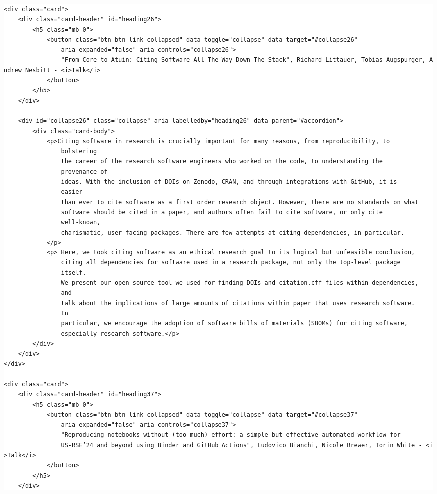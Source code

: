     <div class="card">
        <div class="card-header" id="heading26">
            <h5 class="mb-0">
                <button class="btn btn-link collapsed" data-toggle="collapse" data-target="#collapse26"
                    aria-expanded="false" aria-controls="collapse26">
                    "From Core to Atuin: Citing Software All The Way Down The Stack", Richard Littauer, Tobias Augspurger, Andrew Nesbitt - <i>Talk</i>
                </button>
            </h5>
        </div>

        <div id="collapse26" class="collapse" aria-labelledby="heading26" data-parent="#accordion">
            <div class="card-body">
                <p>Citing software in research is crucially important for many reasons, from reproducibility, to
                    bolstering
                    the career of the research software engineers who worked on the code, to understanding the
                    provenance of
                    ideas. With the inclusion of DOIs on Zenodo, CRAN, and through integrations with GitHub, it is
                    easier
                    than ever to cite software as a first order research object. However, there are no standards on what
                    software should be cited in a paper, and authors often fail to cite software, or only cite
                    well-known,
                    charismatic, user-facing packages. There are few attempts at citing dependencies, in particular.
                </p>
                <p> Here, we took citing software as an ethical research goal to its logical but unfeasible conclusion,
                    citing all dependencies for software used in a research package, not only the top-level package
                    itself.
                    We present our open source tool we used for finding DOIs and citation.cff files within dependencies,
                    and
                    talk about the implications of large amounts of citations within paper that uses research software.
                    In
                    particular, we encourage the adoption of software bills of materials (SBOMs) for citing software,
                    especially research software.</p>
            </div>
        </div>
    </div>

    <div class="card">
        <div class="card-header" id="heading37">
            <h5 class="mb-0">
                <button class="btn btn-link collapsed" data-toggle="collapse" data-target="#collapse37"
                    aria-expanded="false" aria-controls="collapse37">
                    "Reproducing notebooks without (too much) effort: a simple but effective automated workflow for
                    US-RSE’24 and beyond using Binder and GitHub Actions", Ludovico Bianchi, Nicole Brewer, Torin White - <i>Talk</i>
                </button>
            </h5>
        </div>
